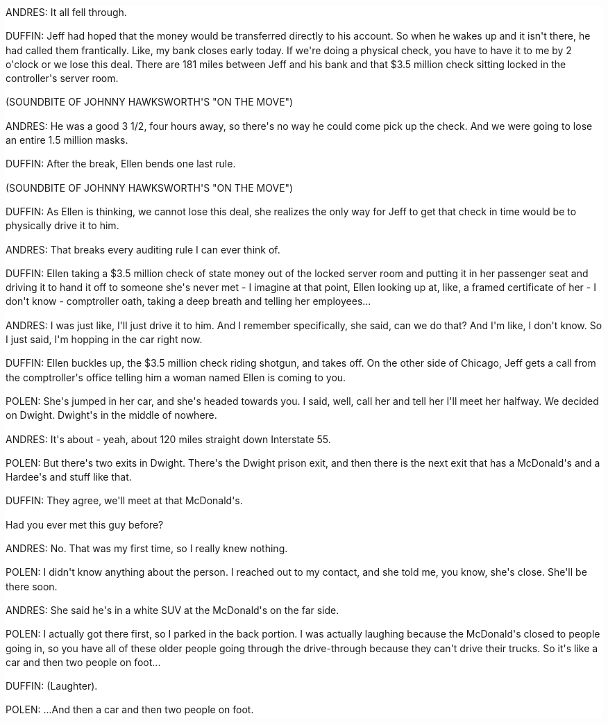 ANDRES: It all fell through.

DUFFIN: Jeff had hoped that the money would be transferred directly to his account. So when he wakes up and it isn't there, he had called them frantically. Like, my bank closes early today. If we're doing a physical check, you have to have it to me by 2 o'clock or we lose this deal. There are 181 miles between Jeff and his bank and that $3.5 million check sitting locked in the controller's server room.

(SOUNDBITE OF JOHNNY HAWKSWORTH'S "ON THE MOVE")

ANDRES: He was a good 3 1/2, four hours away, so there's no way he could come pick up the check. And we were going to lose an entire 1.5 million masks.

DUFFIN: After the break, Ellen bends one last rule.

(SOUNDBITE OF JOHNNY HAWKSWORTH'S "ON THE MOVE")

DUFFIN: As Ellen is thinking, we cannot lose this deal, she realizes the only way for Jeff to get that check in time would be to physically drive it to him.

ANDRES: That breaks every auditing rule I can ever think of.

DUFFIN: Ellen taking a $3.5 million check of state money out of the locked server room and putting it in her passenger seat and driving it to hand it off to someone she's never met - I imagine at that point, Ellen looking up at, like, a framed certificate of her - I don't know - comptroller oath, taking a deep breath and telling her employees...

ANDRES: I was just like, I'll just drive it to him. And I remember specifically, she said, can we do that? And I'm like, I don't know. So I just said, I'm hopping in the car right now.

DUFFIN: Ellen buckles up, the $3.5 million check riding shotgun, and takes off. On the other side of Chicago, Jeff gets a call from the comptroller's office telling him a woman named Ellen is coming to you.

POLEN: She's jumped in her car, and she's headed towards you. I said, well, call her and tell her I'll meet her halfway. We decided on Dwight. Dwight's in the middle of nowhere.

ANDRES: It's about - yeah, about 120 miles straight down Interstate 55.

POLEN: But there's two exits in Dwight. There's the Dwight prison exit, and then there is the next exit that has a McDonald's and a Hardee's and stuff like that.

DUFFIN: They agree, we'll meet at that McDonald's.

Had you ever met this guy before?

ANDRES: No. That was my first time, so I really knew nothing.

POLEN: I didn't know anything about the person. I reached out to my contact, and she told me, you know, she's close. She'll be there soon.

ANDRES: She said he's in a white SUV at the McDonald's on the far side.

POLEN: I actually got there first, so I parked in the back portion. I was actually laughing because the McDonald's closed to people going in, so you have all of these older people going through the drive-through because they can't drive their trucks. So it's like a car and then two people on foot...

DUFFIN: (Laughter).

POLEN: ...And then a car and then two people on foot.
